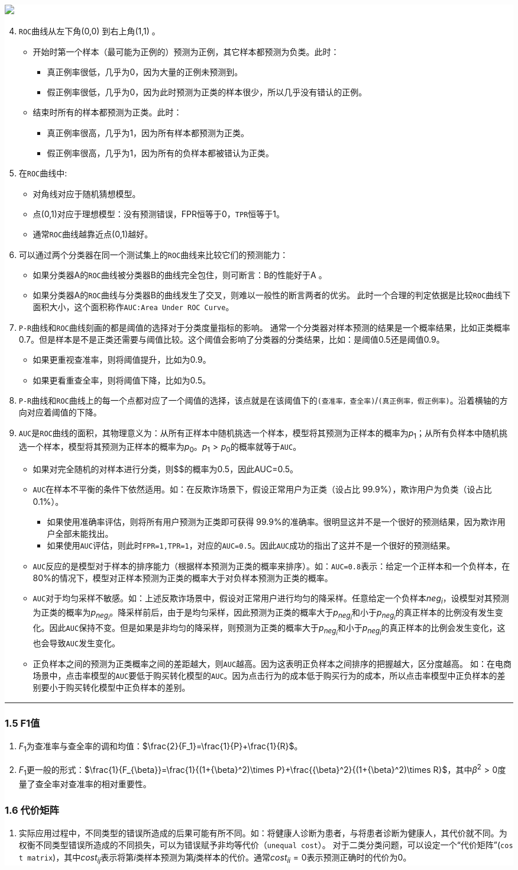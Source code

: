 ![](https://upload-images.jianshu.io/upload_images/16911112-a3ad6f31ab72c130.png?imageMogr2/auto-orient/strip%7CimageView2/2/w/1240)

4. `ROC`曲线从左下角(0,0) 到右上角(1,1) 。
    * 开始时第一个样本（最可能为正例的）预测为正例，其它样本都预测为负类。此时：
        * 真正例率很低，几乎为0，因为大量的正例未预测到。
        
        * 假正例率很低，几乎为0，因为此时预测为正类的样本很少，所以几乎没有错认的正例。
    * 结束时所有的样本都预测为正类。此时：
        * 真正例率很高，几乎为1，因为所有样本都预测为正类。
        
        * 假正例率很高，几乎为1，因为所有的负样本都被错认为正类。

5. 在`ROC`曲线中:
    * 对角线对应于随机猜想模型。
    
    * 点(0,1)对应于理想模型：没有预测错误，FPR恒等于0，`TPR`恒等于1。
    * 通常`ROC`曲线越靠近点(0,1)越好。

6. 可以通过两个分类器在同一个测试集上的`ROC`曲线来比较它们的预测能力：
    * 如果分类器A的`ROC`曲线被分类器B的曲线完全包住，则可断言：B的性能好于A 。
    
    * 如果分类器A的`ROC`曲线与分类器B的曲线发生了交叉，则难以一般性的断言两者的优劣。
此时一个合理的判定依据是比较`ROC`曲线下面积大小，这个面积称作`AUC:Area Under ROC Curve`。

7. `P-R`曲线和`ROC`曲线刻画的都是阈值的选择对于分类度量指标的影响。
通常一个分类器对样本预测的结果是一个概率结果，比如正类概率 0.7。但是样本是不是正类还需要与阈值比较。这个阈值会影响了分类器的分类结果，比如：是阈值0.5还是阈值0.9。
    * 如果更重视查准率，则将阈值提升，比如为0.9。
    
    * 如果更看重查全率，则将阈值下降，比如为0.5。

8. `P-R`曲线和`ROC`曲线上的每一个点都对应了一个阈值的选择，该点就是在该阈值下的`(查准率，查全率)`/`(真正例率，假正例率)`。沿着横轴的方向对应着阈值的下降。

9. `AUC`是`ROC`曲线的面积，其物理意义为：从所有正样本中随机挑选一个样本，模型将其预测为正样本的概率为$p_1$；从所有负样本中随机挑选一个样本，模型将其预测为正样本的概率为$p_0$。$p_1 > p_0$的概率就等于`AUC`。
    * 如果对完全随机的对样本进行分类，则$$的概率为0.5，因此AUC=0.5。
    
    * `AUC`在样本不平衡的条件下依然适用。如：在反欺诈场景下，假设正常用户为正类（设占比 99.9%），欺诈用户为负类（设占比 0.1%）。
        * 如果使用准确率评估，则将所有用户预测为正类即可获得 99.9%的准确率。很明显这并不是一个很好的预测结果，因为欺诈用户全部未能找出。
        * 如果使用`AUC`评估，则此时`FPR=1,TPR=1`，对应的`AUC=0.5`。因此`AUC`成功的指出了这并不是一个很好的预测结果。
    * `AUC`反应的是模型对于样本的排序能力（根据样本预测为正类的概率来排序）。如：`AUC=0.8`表示：给定一个正样本和一个负样本，在80%的情况下，模型对正样本预测为正类的概率大于对负样本预测为正类的概率。
    * `AUC`对于均匀采样不敏感。如：上述反欺诈场景中，假设对正常用户进行均匀的降采样。任意给定一个负样本$neg_i$，设模型对其预测为正类的概率为$p_{neg_i}$。降采样前后，由于是均匀采样，因此预测为正类的概率大于$p_{neg_i}$和小于$p_{neg_i}$的真正样本的比例没有发生变化。因此`AUC`保持不变。但是如果是非均匀的降采样，则预测为正类的概率大于$p_{neg_i}$和小于$p_{neg_i}$的真正样本的比例会发生变化，这也会导致`AUC`发生变化。
    * 正负样本之间的预测为正类概率之间的差距越大，则`AUC`越高。因为这表明正负样本之间排序的把握越大，区分度越高。
    如：在电商场景中，点击率模型的`AUC`要低于购买转化模型的`AUC`。因为点击行为的成本低于购买行为的成本，所以点击率模型中正负样本的差别要小于购买转化模型中正负样本的差别。


---

### 1.5 F1值
1. $F_1$为查准率与查全率的调和均值：$\frac{2}{F_1}=\frac{1}{P}+\frac{1}{R}$。

2. $F_1$更一般的形式：$\frac{1}{F_{\beta}}=\frac{1}{(1+{\beta}^2)\times P}+\frac{{\beta}^2}{(1+{\beta}^2)\times R}$，其中${\beta}^2 >0$度量了查全率对查准率的相对重要性。

### 1.6 代价矩阵
1. 实际应用过程中，不同类型的错误所造成的后果可能有所不同。如：将健康人诊断为患者，与将患者诊断为健康人，其代价就不同。为权衡不同类型错误所造成的不同损失，可以为错误赋予非均等代价（`unequal cost`）。
对于二类分类问题，可以设定一个“代价矩阵”(`cost matrix`)，其中$cost_{ij}$表示将第$i$类样本预测为第$j$类样本的代价。通常$cost_{ii}=0$表示预测正确时的代价为0。
